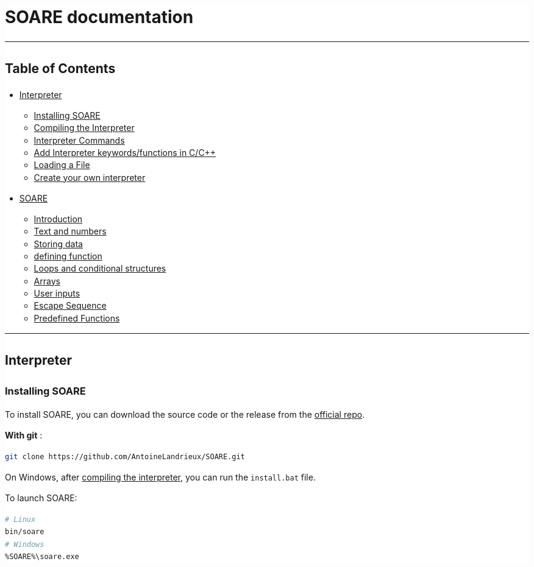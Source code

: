 
# SOARE documentation

---

## Table of Contents

- [Interpreter](#interpreter)

  - [Installing SOARE](#installing-soare)
  - [Compiling the Interpreter](#compiling-the-interpreter)
  - [Interpreter Commands](#interpreter-commands)
  - [Add Interpreter keywords/functions in C/C++](#add-interpreter-keywordsfunctions-in-cc)
  - [Loading a File](#loading-a-file)
  - [Create your own interpreter](#create-your-own-interpreter)

- [SOARE](#soare)

  - [Introduction](#introduction)
  - [Text and numbers](#text-and-numbers)
  - [Storing data](#storing-data)
  - [defining function](#defining-functions)
  - [Loops and conditional structures](#loops-and-conditional-structures)
  - [Arrays](#arrays)
  - [User inputs](#user-inputs)
  - [Escape Sequence](#escape-sequence)
  - [Predefined Functions](#predefined-functions)

---

## Interpreter

### Installing SOARE

To install SOARE, you can download the source code or the release from the [official repo](https://github.com/AntoineLandrieux/SOARE/).

**With git** :

```sh
git clone https://github.com/AntoineLandrieux/SOARE.git
```

On Windows, after [compiling the interpreter](#compiling-the-interpreter), you can run the `install.bat` file.

To launch SOARE:

```sh
# Linux
bin/soare
# Windows
%SOARE%\soare.exe
```
